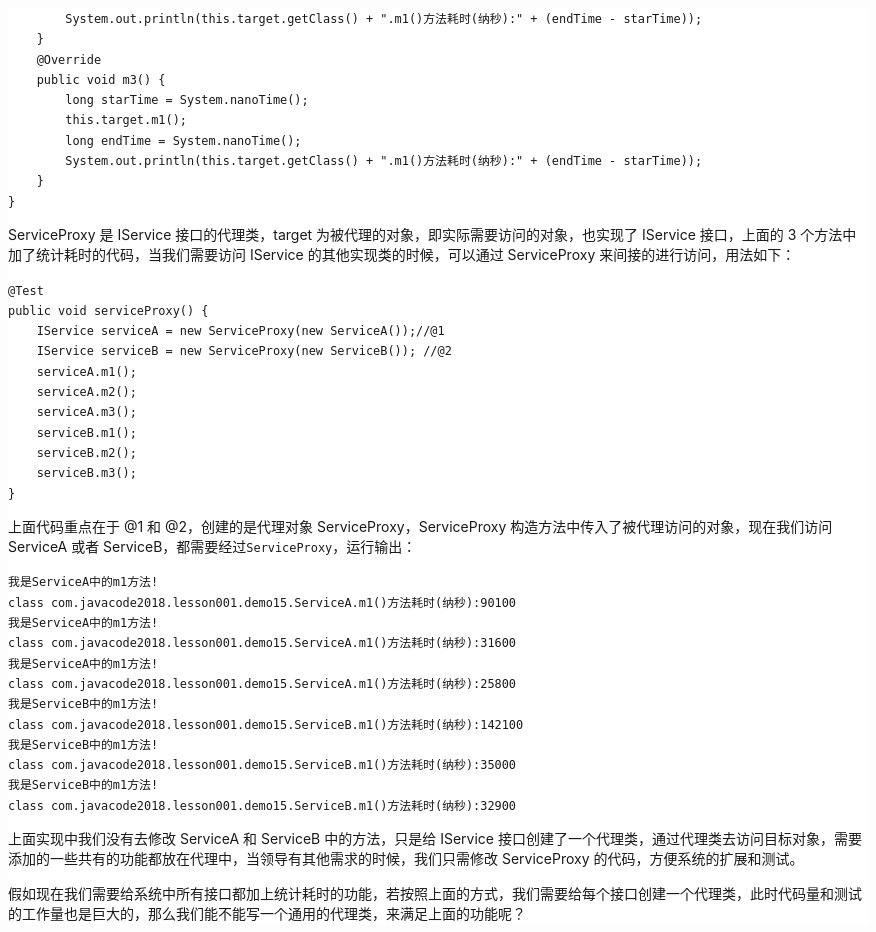 ```
        System.out.println(this.target.getClass() + ".m1()方法耗时(纳秒):" + (endTime - starTime));
    }
    @Override
    public void m3() {
        long starTime = System.nanoTime();
        this.target.m1();
        long endTime = System.nanoTime();
        System.out.println(this.target.getClass() + ".m1()方法耗时(纳秒):" + (endTime - starTime));
    }
}

```

ServiceProxy 是 IService 接口的代理类，target 为被代理的对象，即实际需要访问的对象，也实现了 IService 接口，上面的 3 个方法中加了统计耗时的代码，当我们需要访问 IService 的其他实现类的时候，可以通过 ServiceProxy 来间接的进行访问，用法如下：

```
@Test
public void serviceProxy() {
    IService serviceA = new ServiceProxy(new ServiceA());//@1
    IService serviceB = new ServiceProxy(new ServiceB()); //@2
    serviceA.m1();
    serviceA.m2();
    serviceA.m3();
    serviceB.m1();
    serviceB.m2();
    serviceB.m3();
}

```

上面代码重点在于 @1 和 @2，创建的是代理对象 ServiceProxy，ServiceProxy 构造方法中传入了被代理访问的对象，现在我们访问 ServiceA 或者 ServiceB，都需要经过`ServiceProxy`，运行输出：

```
我是ServiceA中的m1方法!
class com.javacode2018.lesson001.demo15.ServiceA.m1()方法耗时(纳秒):90100
我是ServiceA中的m1方法!
class com.javacode2018.lesson001.demo15.ServiceA.m1()方法耗时(纳秒):31600
我是ServiceA中的m1方法!
class com.javacode2018.lesson001.demo15.ServiceA.m1()方法耗时(纳秒):25800
我是ServiceB中的m1方法!
class com.javacode2018.lesson001.demo15.ServiceB.m1()方法耗时(纳秒):142100
我是ServiceB中的m1方法!
class com.javacode2018.lesson001.demo15.ServiceB.m1()方法耗时(纳秒):35000
我是ServiceB中的m1方法!
class com.javacode2018.lesson001.demo15.ServiceB.m1()方法耗时(纳秒):32900

```

上面实现中我们没有去修改 ServiceA 和 ServiceB 中的方法，只是给 IService 接口创建了一个代理类，通过代理类去访问目标对象，需要添加的一些共有的功能都放在代理中，当领导有其他需求的时候，我们只需修改 ServiceProxy 的代码，方便系统的扩展和测试。

假如现在我们需要给系统中所有接口都加上统计耗时的功能，若按照上面的方式，我们需要给每个接口创建一个代理类，此时代码量和测试的工作量也是巨大的，那么我们能不能写一个通用的代理类，来满足上面的功能呢？
